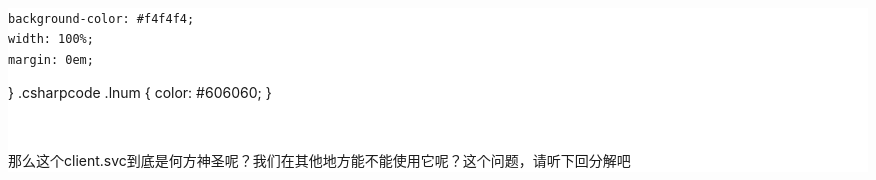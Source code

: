 	background-color: #f4f4f4;
	width: 100%;
	margin: 0em;
}
.csharpcode .lnum { color: #606060; }
</style>

<p>&nbsp;</p>
<p>那么这个client.svc到底是何方神圣呢？我们在其他地方能不能使用它呢？这个问题，请听下回分解吧</p>